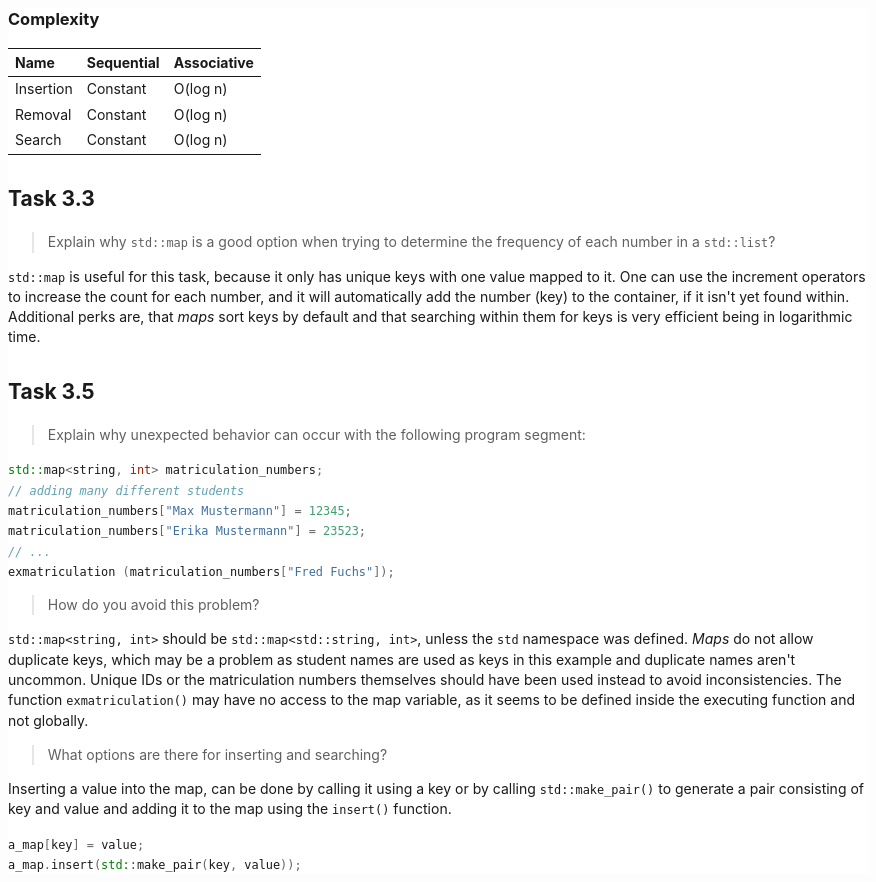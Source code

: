 ### Complexity

| Name | Sequential | Associative |
| :-- | :-- | :-- |
| Insertion | Constant | O(log n) |
| Removal | Constant | O(log n) |
| Search | Constant | O(log n) |

## Task 3.3

> Explain why `std::map` is a good option when trying to determine the frequency of each number in a `std::list`?

`std::map` is useful for this task, because it only has unique keys with one value mapped to it. One can use the increment operators to increase the count for each number, and it will automatically add the number (key) to the container, if it isn't yet found within. Additional perks are, that *maps* sort keys by default and that searching within them for keys is very efficient being in logarithmic time.

## Task 3.5

> Explain why unexpected behavior can occur with the following program segment:

```cpp
std::map<string, int> matriculation_numbers;
// adding many different students
matriculation_numbers["Max Mustermann"] = 12345;
matriculation_numbers["Erika Mustermann"] = 23523;
// ...
exmatriculation (matriculation_numbers["Fred Fuchs"]);
```

>  How do you avoid this problem? 

`std::map<string, int>` should be `std::map<std::string, int>`, unless the `std` namespace was defined. 
*Maps* do not allow duplicate keys, which may be a problem as student names are used as keys in this example and duplicate names aren't uncommon. Unique IDs or the matriculation numbers themselves should have been used instead to avoid inconsistencies. 
The function `exmatriculation()` may have no access to the map variable, as it seems to be defined inside the executing function and not globally.

> What options are there for inserting and searching?

Inserting a value into the map, can be done by calling it using a key or by calling `std::make_pair()` to generate a pair consisting of key and value and adding it to the map using the `insert()` function.

```cpp
a_map[key] = value;
a_map.insert(std::make_pair(key, value));
```
